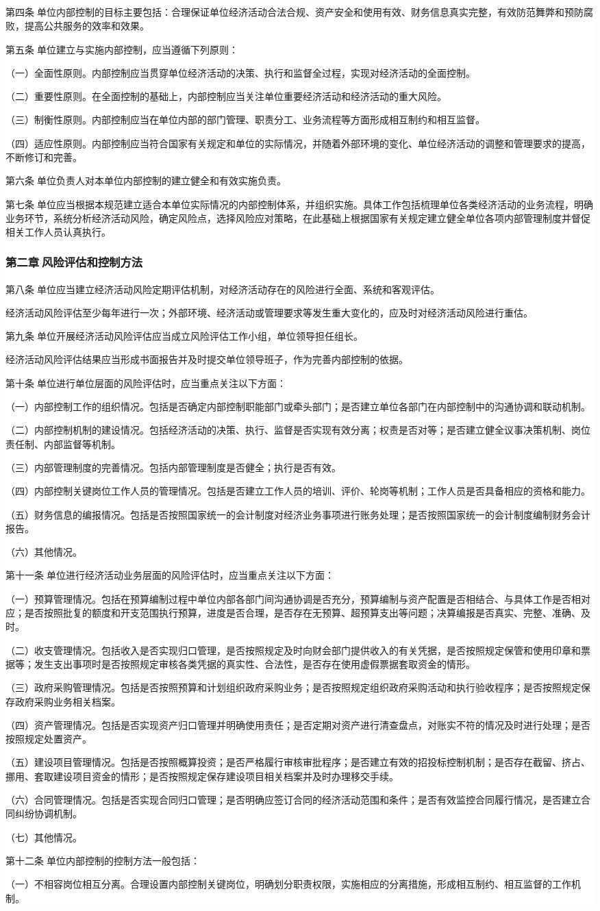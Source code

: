 第四条 单位内部控制的目标主要包括：合理保证单位经济活动合法合规、资产安全和使用有效、财务信息真实完整，有效防范舞弊和预防腐败，提高公共服务的效率和效果。

第五条 单位建立与实施内部控制，应当遵循下列原则：

（一）全面性原则。内部控制应当贯穿单位经济活动的决策、执行和监督全过程，实现对经济活动的全面控制。

（二）重要性原则。在全面控制的基础上，内部控制应当关注单位重要经济活动和经济活动的重大风险。

（三）制衡性原则。内部控制应当在单位内部的部门管理、职责分工、业务流程等方面形成相互制约和相互监督。

（四）适应性原则。内部控制应当符合国家有关规定和单位的实际情况，并随着外部环境的变化、单位经济活动的调整和管理要求的提高，不断修订和完善。

第六条 单位负责人对本单位内部控制的建立健全和有效实施负责。

第七条 单位应当根据本规范建立适合本单位实际情况的内部控制体系，并组织实施。具体工作包括梳理单位各类经济活动的业务流程，明确业务环节，系统分析经济活动风险，确定风险点，选择风险应对策略，在此基础上根据国家有关规定建立健全单位各项内部管理制度并督促相关工作人员认真执行。

### 第二章 风险评估和控制方法

第八条 单位应当建立经济活动风险定期评估机制，对经济活动存在的风险进行全面、系统和客观评估。

经济活动风险评估至少每年进行一次；外部环境、经济活动或管理要求等发生重大变化的，应及时对经济活动风险进行重估。

第九条 单位开展经济活动风险评估应当成立风险评估工作小组，单位领导担任组长。

经济活动风险评估结果应当形成书面报告并及时提交单位领导班子，作为完善内部控制的依据。

第十条 单位进行单位层面的风险评估时，应当重点关注以下方面：

（一）内部控制工作的组织情况。包括是否确定内部控制职能部门或牵头部门；是否建立单位各部门在内部控制中的沟通协调和联动机制。

（二）内部控制机制的建设情况。包括经济活动的决策、执行、监督是否实现有效分离；权责是否对等；是否建立健全议事决策机制、岗位责任制、内部监督等机制。

（三）内部管理制度的完善情况。包括内部管理制度是否健全；执行是否有效。

（四）内部控制关键岗位工作人员的管理情况。包括是否建立工作人员的培训、评价、轮岗等机制；工作人员是否具备相应的资格和能力。

（五）财务信息的编报情况。包括是否按照国家统一的会计制度对经济业务事项进行账务处理；是否按照国家统一的会计制度编制财务会计报告。

（六）其他情况。

第十一条 单位进行经济活动业务层面的风险评估时，应当重点关注以下方面：

（一）预算管理情况。包括在预算编制过程中单位内部各部门间沟通协调是否充分，预算编制与资产配置是否相结合、与具体工作是否相对应；是否按照批复的额度和开支范围执行预算，进度是否合理，是否存在无预算、超预算支出等问题；决算编报是否真实、完整、准确、及时。

（二）收支管理情况。包括收入是否实现归口管理，是否按照规定及时向财会部门提供收入的有关凭据，是否按照规定保管和使用印章和票据等；发生支出事项时是否按照规定审核各类凭据的真实性、合法性，是否存在使用虚假票据套取资金的情形。

（三）政府采购管理情况。包括是否按照预算和计划组织政府采购业务；是否按照规定组织政府采购活动和执行验收程序；是否按照规定保存政府采购业务相关档案。

（四）资产管理情况。包括是否实现资产归口管理并明确使用责任；是否定期对资产进行清查盘点，对账实不符的情况及时进行处理；是否按照规定处置资产。

（五）建设项目管理情况。包括是否按照概算投资；是否严格履行审核审批程序；是否建立有效的招投标控制机制；是否存在截留、挤占、挪用、套取建设项目资金的情形；是否按照规定保存建设项目相关档案并及时办理移交手续。

（六）合同管理情况。包括是否实现合同归口管理；是否明确应签订合同的经济活动范围和条件；是否有效监控合同履行情况，是否建立合同纠纷协调机制。

（七）其他情况。

第十二条 单位内部控制的控制方法一般包括：

（一）不相容岗位相互分离。合理设置内部控制关键岗位，明确划分职责权限，实施相应的分离措施，形成相互制约、相互监督的工作机制。
